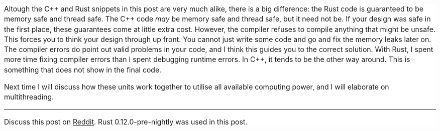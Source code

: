 
Altough the C++ and Rust snippets in this post are very much alike,
there is a big difference:
the Rust code is guaranteed to be memory safe and thread safe.
The C++ code _may_ be memory safe and thread safe, but it need not be.
If your design was safe in the first place, these guarantees come at little extra cost.
However, the compiler refuses to compile anything that might be unsafe.
This forces you to think your design through up front.
You cannot just write some code and go and fix the memory leaks later on.
The compiler errors do point out valid problems in your code,
and I think this guides you to the correct solution.
With Rust, I spent more time fixing compiler errors than I spent debugging runtime errors.
In C++, it tends to be the other way around.
This is something that does not show in the final code.

Next time I will discuss how these units work together to utilise all available computing power,
and I will elaborate on multithreading.

---

Discuss this post on [Reddit][reddit].
Rust 0.12.0-pre-nightly was used in this post.

[reddit]: http://reddit.com/r/rust/ruudvanasseldonk.com/2014/08/24/writing-a-path-tracer-in-rust-part-5-tonemapping


[rust]:             http://rust-lang.org
[luculentus]:       https://github.com/ruud-v-a/luculentus
[robigo-luculenta]: https://github.com/ruud-v-a/robigo-luculenta
[ciexyz]:  https://en.wikipedia.org/wiki/CIE_XYZ
[srgb]:    https://en.wikipedia.org/wiki/SRGB
[prev]: /2014/08/19/writing-a-path-tracer-in-rust-part-4-tracing-rays